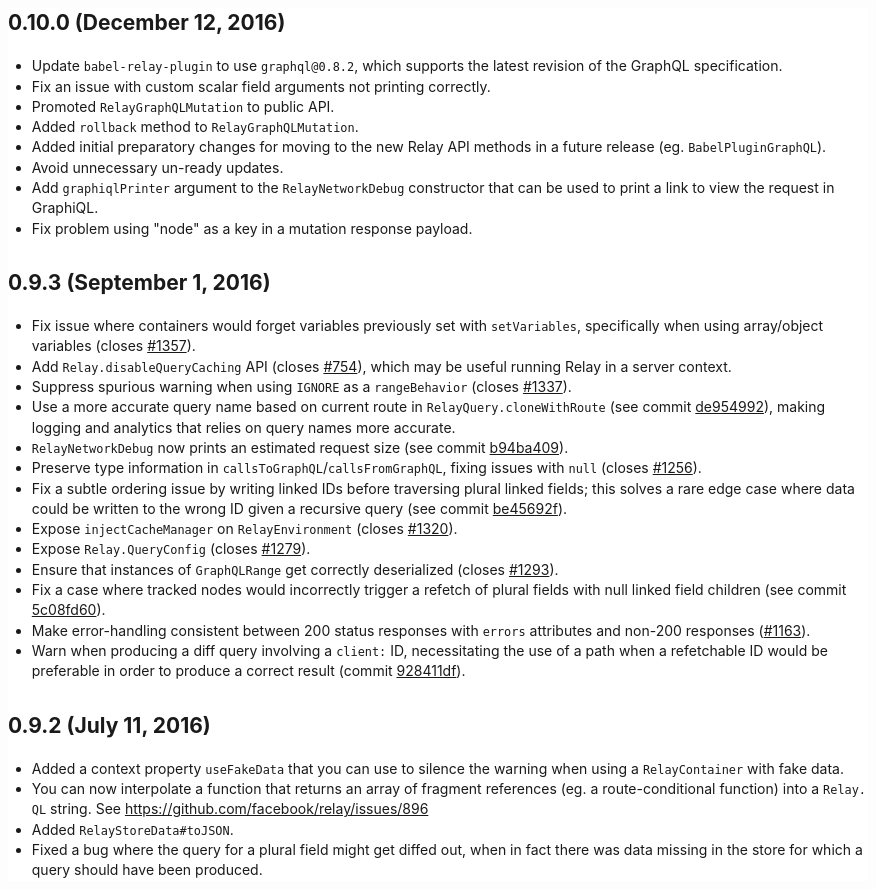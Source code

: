 ## 0.10.0 (December 12, 2016)

* Update `babel-relay-plugin` to use `graphql@0.8.2`, which supports the latest revision of the GraphQL specification.
* Fix an issue with custom scalar field arguments not printing correctly.
* Promoted `RelayGraphQLMutation` to public API.
* Added `rollback` method to `RelayGraphQLMutation`.
* Added initial preparatory changes for moving to the new Relay API methods in a future release (eg. `BabelPluginGraphQL`).
* Avoid unnecessary un-ready updates.
* Add `graphiqlPrinter` argument to the `RelayNetworkDebug` constructor that can be used to print a link to view the request in GraphiQL.
* Fix problem using "node" as a key in a mutation response payload.

## 0.9.3 (September 1, 2016)

* Fix issue where containers would forget variables previously set with `setVariables`, specifically when using array/object variables (closes [#1357](https://github.com/facebook/relay/issues/1357)).
* Add `Relay.disableQueryCaching` API (closes [#754](https://github.com/facebook/relay/issues/754)), which may be useful running Relay in a server context.
* Suppress spurious warning when using `IGNORE` as a `rangeBehavior` (closes [#1337](https://github.com/facebook/relay/issues/1337)).
* Use a more accurate query name based on current route in `RelayQuery.cloneWithRoute` (see commit [de954992](https://github.com/facebook/relay/commit/de95499215827667b301160588976f2d3355dee6)), making logging and analytics that relies on query names more accurate.
* `RelayNetworkDebug` now prints an estimated request size (see commit [b94ba409](https://github.com/facebook/relay/commit/b94ba409fbe1a12b2d9e389598ea3859d9de1b75)).
* Preserve type information in `callsToGraphQL`/`callsFromGraphQL`, fixing issues with `null` (closes [#1256](https://github.com/facebook/relay/issues/1256)).
* Fix a subtle ordering issue by writing linked IDs before traversing plural linked fields; this solves a rare edge case where data could be written to the wrong ID given a recursive query (see commit [be45692f](https://github.com/facebook/relay/commit/be45692f7c784a30379fef5e49cd376b2a9a0af2)).
* Expose `injectCacheManager` on `RelayEnvironment` (closes [#1320](https://github.com/facebook/relay/pull/1320)).
* Expose `Relay.QueryConfig` (closes [#1279](https://github.com/facebook/relay/pull/1279)).
* Ensure that instances of `GraphQLRange` get correctly deserialized (closes [#1293](https://github.com/facebook/relay/issues/1293)).
* Fix a case where tracked nodes would incorrectly trigger a refetch of plural fields with null linked field children (see commit [5c08fd60](https://github.com/facebook/relay/commit/5c08fd6052be38c905938b71615d117c80843995)).
* Make error-handling consistent between 200 status responses with `errors` attributes and non-200 responses ([#1163](https://github.com/facebook/relay/pull/1163)).
* Warn when producing a diff query involving a `client:` ID, necessitating the use of a path when a refetchable ID would be preferable in order to produce a correct result (commit [928411df](https://github.com/facebook/relay/commit/928412df5605c697281bad433350d88a2ede791c)).

## 0.9.2 (July 11, 2016)

* Added a context property `useFakeData` that you can use to silence the warning when using a `RelayContainer` with fake data.
* You can now interpolate a function that returns an array of fragment references (eg. a route-conditional function) into a `Relay.QL` string. See https://github.com/facebook/relay/issues/896
* Added `RelayStoreData#toJSON`.
* Fixed a bug where the query for a plural field might get diffed out, when in fact there was data missing in the store for which a query should have been produced.
